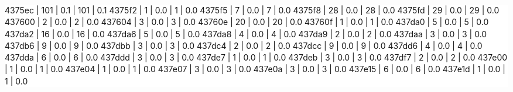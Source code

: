 4375ec                                           |    101 |   0.1 |  101 |   0.1
4375f2                                           |      1 |   0.0 |    1 |   0.0
4375f5                                           |      7 |   0.0 |    7 |   0.0
4375f8                                           |     28 |   0.0 |   28 |   0.0
4375fd                                           |     29 |   0.0 |   29 |   0.0
437600                                           |      2 |   0.0 |    2 |   0.0
437604                                           |      3 |   0.0 |    3 |   0.0
43760e                                           |     20 |   0.0 |   20 |   0.0
43760f                                           |      1 |   0.0 |    1 |   0.0
437da0                                           |      5 |   0.0 |    5 |   0.0
437da2                                           |     16 |   0.0 |   16 |   0.0
437da6                                           |      5 |   0.0 |    5 |   0.0
437da8                                           |      4 |   0.0 |    4 |   0.0
437da9                                           |      2 |   0.0 |    2 |   0.0
437daa                                           |      3 |   0.0 |    3 |   0.0
437db6                                           |      9 |   0.0 |    9 |   0.0
437dbb                                           |      3 |   0.0 |    3 |   0.0
437dc4                                           |      2 |   0.0 |    2 |   0.0
437dcc                                           |      9 |   0.0 |    9 |   0.0
437dd6                                           |      4 |   0.0 |    4 |   0.0
437dda                                           |      6 |   0.0 |    6 |   0.0
437ddd                                           |      3 |   0.0 |    3 |   0.0
437de7                                           |      1 |   0.0 |    1 |   0.0
437deb                                           |      3 |   0.0 |    3 |   0.0
437df7                                           |      2 |   0.0 |    2 |   0.0
437e00                                           |      1 |   0.0 |    1 |   0.0
437e04                                           |      1 |   0.0 |    1 |   0.0
437e07                                           |      3 |   0.0 |    3 |   0.0
437e0a                                           |      3 |   0.0 |    3 |   0.0
437e15                                           |      6 |   0.0 |    6 |   0.0
437e1d                                           |      1 |   0.0 |    1 |   0.0
